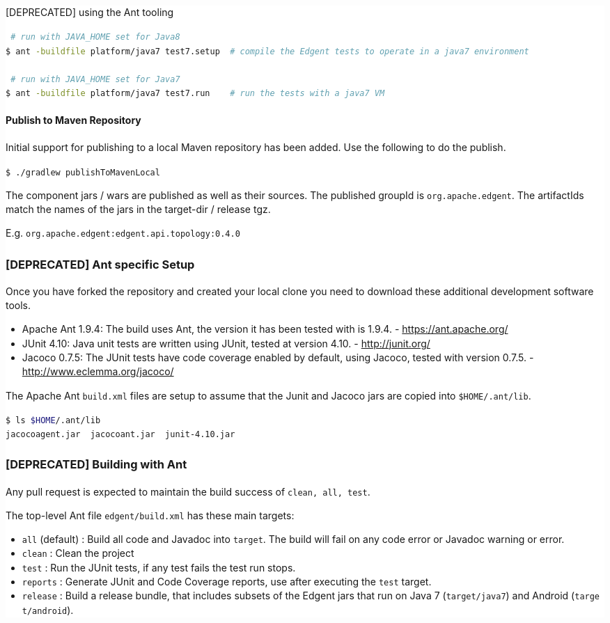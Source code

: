 [DEPRECATED] using the Ant tooling
``` sh
 # run with JAVA_HOME set for Java8
$ ant -buildfile platform/java7 test7.setup  # compile the Edgent tests to operate in a java7 environment

 # run with JAVA_HOME set for Java7
$ ant -buildfile platform/java7 test7.run    # run the tests with a java7 VM
```

#### Publish to Maven Repository

Initial support for publishing to a local Maven repository has been added.
Use the following to do the publish.

``` sh
$ ./gradlew publishToMavenLocal
```

The component jars / wars are published as well as their sources.
The published groupId is `org.apache.edgent`. The artifactIds match the
names of the jars in the target-dir / release tgz.

E.g. `org.apache.edgent:edgent.api.topology:0.4.0`


### [DEPRECATED] Ant specific Setup

Once you have forked the repository and created your local clone you need to download
these additional development software tools.

* Apache Ant 1.9.4: The build uses Ant, the version it has been tested with is 1.9.4. - https://ant.apache.org/
* JUnit 4.10: Java unit tests are written using JUnit, tested at version 4.10. - http://junit.org/
* Jacoco 0.7.5: The JUnit tests have code coverage enabled by default, using Jacoco, tested with version 0.7.5. - http://www.eclemma.org/jacoco/

The Apache Ant `build.xml` files are setup to assume that the Junit and Jacoco jars are copied into `$HOME/.ant/lib`.
``` sh
$ ls $HOME/.ant/lib
jacocoagent.jar  jacocoant.jar  junit-4.10.jar
```

### [DEPRECATED] Building with Ant

Any pull request is expected to maintain the build success of `clean, all, test`.

The top-level Ant file `edgent/build.xml` has these main targets:

* `all` (default) : Build all code and Javadoc into `target`. The build will fail on any code error or Javadoc warning or error.
* `clean` : Clean the project
* `test` : Run the JUnit tests, if any test fails the test run stops.
* `reports` : Generate JUnit and Code Coverage reports, use after executing the `test` target.
* `release` : Build a release bundle, that includes subsets of the Edgent jars that run on Java 7 (`target/java7`) and Android (`target/android`).
